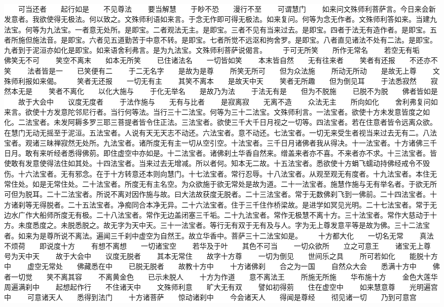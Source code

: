 　　可当还者　　起行如是　　不见尊法
　　要当解慧　　于眇不恐　　漫行不至
　　可谓慧门
　　如来问文殊师利菩萨言。今日来会新发意者。我欲使得无极法。何以致之。文殊师利语如来言。于念无作即可得无极法。如来复问。何等为念无作者。文殊师利答如来。当建九法宝。何等为九法宝。一者意无处所。是即宝。二者观法无主。是即宝。三者不见有当来过去。是即宝。四者于法无有造作者。是即宝。五者所施但施法音。是即宝。六者见五道勤苦于中意不转。是即宝。七者所觉不远沤和拘舍罗。是即宝。八者直见诸法不处有二法。是即宝。九者到于泥洹亦如化是即宝。如来语舍利弗言。是为九法宝。文殊师利菩萨说偈言。
　　于可无所笑　　所作无常名
　　若空无有垢　　佛笑无不可
　　笑空不离末　　如本无所笑
　　已住诸法名　　一切皆如笑
　　本末皆自然　　无有往来者
　　笑者有还报　　不还亦不笑
　　法者皆是一　　已笑便有二
　　于二无名字　　是故为是尊
　　所笑无所可　　但为众法施
　　所动无所动　　是故无上尊
　　文殊师利报如来偈。
　　笑者无还报　　一切无有主
　　其笑不离本　　是故天中天
　　笑者无所趣　　但为倒见耳
　　于法悉寂然　　寂然本无是
　　笑者不离化　　以化大施与
　　于化无举名　　是故乃为法
　　于法无有是　　但为不脱施
　　已脱不为脱　　佛者皆如是
　　故于大会中　　议度无度者
　　于法作施与　　无有与比者
　　是寂离寂　　无离不造
　　众法无主　　所向如化
　　舍利弗复问如来言。欲使十方发意陀邻尼行者。当行何等法。当行三十二法宝。何等为三十二法宝。文殊师利言。一法宝者。欲使十方未发意皆度之如化。二法宝者。未发阿耨多罗三耶三菩提者皆令住正法。三法宝者。欲使三千大千日月视之一切等。四法宝者。若在住意者皆令远离众欲。在慧门无动无摇至于泥洹。五法宝者。人说有天无天志不动还。六法宝者。意不动还。七法宝者。一切无来受生者视当来过去无有二。八法宝者。观诸三昧禅寂然无处所。九法宝者。诸所度无有主一切从空引空。十法宝者。三千日月诸佛者我从得决。十一法宝者。十方诸佛三千日月。敢有来听经者悉得佛莂。即住虚空中亦如是。十二法宝者。诸佛刹土华香自然来。缯盖来者亦不喜。不来者亦不求。十三法宝者。皆使敢有发意使得法住如其处。十四法宝者。当来过去无增减。所以者何。知本无二故。十五法宝者。悉欲使十方蜎飞蠕动持佛经戒令不毁伤。十六法宝者。无有邪念。在于十方转意还本则向慧门。十七法宝者。常行忍辱。十八法宝者。从观至观无有度者。十九法宝者。本住无常住处。如是无常住处。二十法宝者。所度无有主名空。为众欲施于欲无常处是故为道。二十一法宝者。施慧作施与无有举名者。于欲无所可但为脱耳。二十二法宝者。所说不离对因作施与故。曰大法故获度无脱者。二十三法宝者。常于无数佛刹飞到一佛前。二十四法宝者。十方诸刹等无得脱者。二十五法宝者。净痴同合本净无异。二十六法宝者。住于三千住作桥梁故。是进学如冥见光明。二十七法宝者。常于无边水广作大船师所度无有极。二十八法宝者。常作无边盖闭塞三千垢。二十九法宝者。常作无极慧不离十方。三十法宝者。常作大慈动于十方。未度悉度之。未脱悉脱之。故无字为天中天。三十一法宝者。等行无有双于无有及与人。字为无上尊发意平等是故为佛。三十二法宝者。如来为是尊所说不离法。遍闻三千刹中虚空为自然王。故立华香中。菩萨三十二法宝如是。
　　十方都大化　　一切名无常
　　真法不烦荷　　即说度十方
　　有想不离想　　一切诸宝空
　　若华及于叶　　其色不可当
　　一切众欲所　　立之可意王
　　诸宝无上尊　　号为天中天
　　故于大会中　　议度无脱者
　　其本无常住　　故字十方尊
　　一切为倒见　　世间乐之具
　　所可若如化　　能脱十方中
　　虚空无常处　　佛藏悉在中
　　已脱无脱者　　故教十方中
　　十方诸佛刹　　合之为一国
　　自然众大会　　悉满十方中
　　佛者一切觉　　笑不离其容
　　不离黄金色　　已示未脱人
　　十方为作道　　意不离法王
　　所施无所施　　华布施十方
　　金色大莲华　　周遍满刹中
　　起想起作行　　不住诸天中
　　文殊师利意　　旷大无有双
　　譬如初得莂　　住在虚空中
　　如来慧意尊　　光明遍宫中
　　可意诸天人　　悉得到法门
　　十方诸菩萨　　惊动诸刹中
　　今会诸天人　　得闻是尊经
　　彻见诸一切　　乃到可意宫